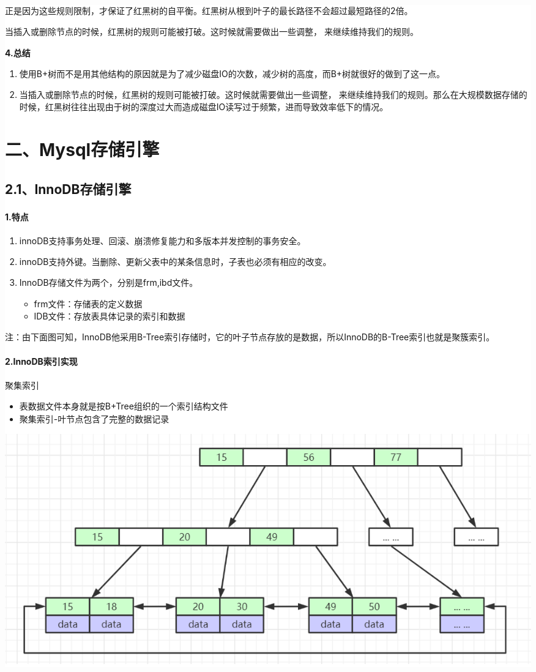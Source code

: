 正是因为这些规则限制，才保证了红黑树的自平衡。红黑树从根到叶子的最长路径不会超过最短路径的2倍。

当插入或删除节点的时候，红黑树的规则可能被打破。这时候就需要做出一些调整， 来继续维持我们的规则。

**4.总结**

1. 使用B+树而不是用其他结构的原因就是为了减少磁盘IO的次数，减少树的高度，而B+树就很好的做到了这一点。

2. 当插入或删除节点的时候，红黑树的规则可能被打破。这时候就需要做出一些调整， 来继续维持我们的规则。那么在大规模数据存储的时候，红黑树往往出现由于树的深度过大而造成磁盘IO读写过于频繁，进而导致效率低下的情况。

# 二、Mysql存储引擎

## 2.1、InnoDB存储引擎

#### 1.特点

1. innoDB支持事务处理、回滚、崩溃修复能力和多版本并发控制的事务安全。

2. innoDB支持外键。当删除、更新父表中的某条信息时，子表也必须有相应的改变。

3. InnoDB存储文件为两个，分别是frm,ibd文件。
   + frm文件：存储表的定义数据
   + IDB文件：存放表具体记录的索引和数据

注：由下面图可知，InnoDB他采用B-Tree索引存储时，它的叶子节点存放的是数据，所以InnoDB的B-Tree索引也就是聚簇索引。

#### 2.InnoDB索引实现

聚集索引

- 表数据文件本身就是按B+Tree组织的一个索引结构文件
- 聚集索引-叶节点包含了完整的数据记录

![img](https://github.com/hepengjun2022/doc-java/blob/master/pic/Mysql-%E8%81%9A%E7%B0%87%E7%B4%A2%E5%BC%95.png?raw=true)

